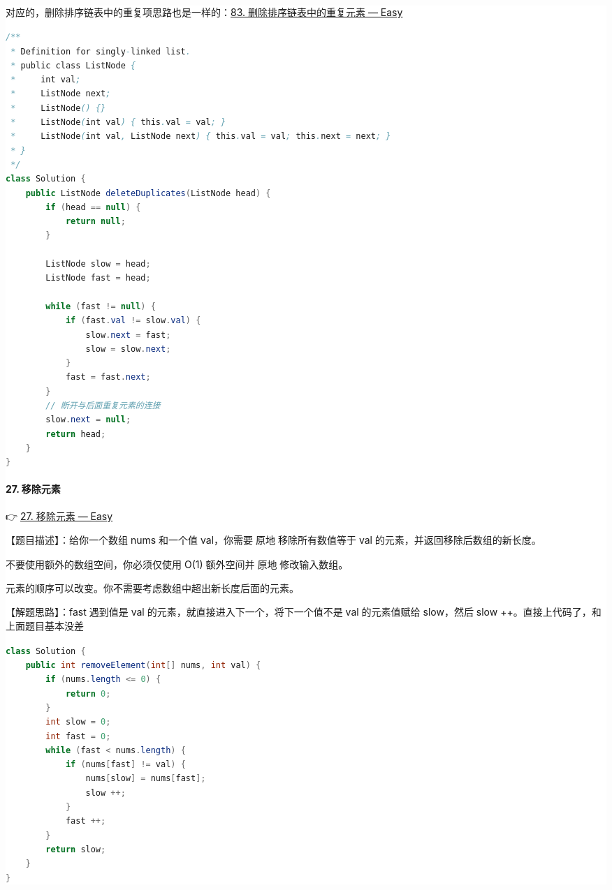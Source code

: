 对应的，删除排序链表中的重复项思路也是一样的：[83. 删除排序链表中的重复元素 — Easy](https://leetcode-cn.com/problems/remove-duplicates-from-sorted-list/)

```java
/**
 * Definition for singly-linked list.
 * public class ListNode {
 *     int val;
 *     ListNode next;
 *     ListNode() {}
 *     ListNode(int val) { this.val = val; }
 *     ListNode(int val, ListNode next) { this.val = val; this.next = next; }
 * }
 */
class Solution {
    public ListNode deleteDuplicates(ListNode head) {
        if (head == null) {
            return null;
        }
        
        ListNode slow = head;
        ListNode fast = head;
        
        while (fast != null) {
            if (fast.val != slow.val) {
                slow.next = fast;
                slow = slow.next;
            }
            fast = fast.next;
        }
        // 断开与后面重复元素的连接
        slow.next = null;
        return head;
    }
}
```

#### 27. 移除元素

👉 [27. 移除元素 — Easy](https://leetcode-cn.com/problems/remove-element/)

【题目描述】：给你一个数组 nums 和一个值 val，你需要 原地 移除所有数值等于 val 的元素，并返回移除后数组的新长度。

不要使用额外的数组空间，你必须仅使用 O(1) 额外空间并 原地 修改输入数组。

元素的顺序可以改变。你不需要考虑数组中超出新长度后面的元素。

【解题思路】：fast 遇到值是 val 的元素，就直接进入下一个，将下一个值不是 val 的元素值赋给 slow，然后 slow ++。直接上代码了，和上面题目基本没差

```java
class Solution {
    public int removeElement(int[] nums, int val) {
        if (nums.length <= 0) {
            return 0;
        }
        int slow = 0;
        int fast = 0;
        while (fast < nums.length) {
            if (nums[fast] != val) {
                nums[slow] = nums[fast];
                slow ++;
            }
            fast ++;
        }
        return slow;
    }
}
```
